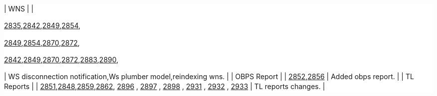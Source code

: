 | WNS                                           |                  | <p><a href="https://github.com/egovernments/egov-mdms-data/pull/2835">2835</a>,<a href="https://github.com/egovernments/egov-mdms-data/pull/2842">2842</a>,<a href="https://github.com/egovernments/egov-mdms-data/pull/2849">2849</a>,<a href="https://github.com/egovernments/egov-mdms-data/pull/2854">2854</a>,</p><p><a href="https://github.com/egovernments/egov-mdms-data/pull/2849">2849</a>,<a href="https://github.com/egovernments/egov-mdms-data/pull/2854">2854</a>,<a href="https://github.com/egovernments/egov-mdms-data/pull/2870">2870</a>,<a href="https://github.com/egovernments/egov-mdms-data/pull/2872">2872</a>,</p><p><a href="https://github.com/egovernments/egov-mdms-data/pull/2842">2842</a>,<a href="https://github.com/egovernments/egov-mdms-data/pull/2849">2849</a>,<a href="https://github.com/egovernments/egov-mdms-data/pull/2870">2870</a>,<a href="https://github.com/egovernments/egov-mdms-data/pull/2872">2872</a>,<a href="https://github.com/egovernments/egov-mdms-data/pull/2883">2883</a>,<a href="https://github.com/egovernments/egov-mdms-data/pull/2890">2890</a>,</p><p> </p>                                                                                                                                                                                                                                                                                                                                                                                                                                                                                                                                                                                                                                                                                             | WS disconnection notification,Ws plumber model,reindexing wns. |
| OBPS Report                                   |                  | [2852](https://github.com/egovernments/egov-mdms-data/pull/2852),[2856](https://github.com/egovernments/egov-mdms-data/pull/2856)                                                                                                                                                                                                                                                                                                                                                                                                                                                                                                                                                                                                                                                                                                                                                                                                                                                                                                                                                                                                                                                                                                                                                                                                                                                                                                                                                                                                                                                                                                                                                                                                                                                                                                 | Added obps report.                                             |
| TL Reports                                    |                  | [2851](https://github.com/egovernments/egov-mdms-data/pull/2851),[2848](https://github.com/egovernments/egov-mdms-data/pull/2848),[2859](https://github.com/egovernments/egov-mdms-data/pull/2859),[2862](https://github.com/egovernments/egov-mdms-data/pull/2862), [2896](https://github.com/egovernments/egov-mdms-data/pull/2896) , [2897](https://github.com/egovernments/egov-mdms-data/pull/2897) , [2898](https://github.com/egovernments/egov-mdms-data/pull/2898) , [2931](https://github.com/egovernments/egov-mdms-data/pull/2931) , [2932](https://github.com/egovernments/egov-mdms-data/pull/2932) , [2933](https://github.com/egovernments/egov-mdms-data/pull/2933)                                                                                                                                                                                                                                                                                                                                                                                                                                                                                                                                                                                                                                                                                                                                                                                                                                                                                                                                                                                                                                                                                                                                              | TL reports changes.                                            |